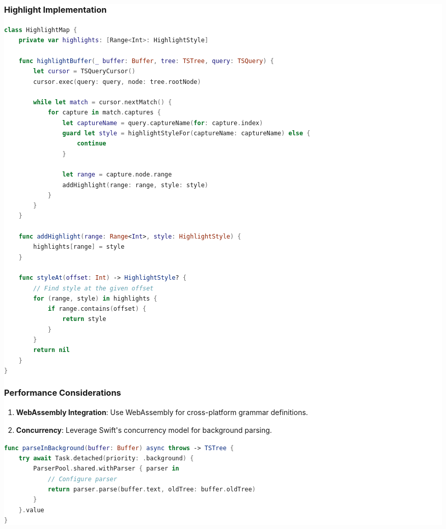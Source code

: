 ### Highlight Implementation

```swift
class HighlightMap {
    private var highlights: [Range<Int>: HighlightStyle]
    
    func highlightBuffer(_ buffer: Buffer, tree: TSTree, query: TSQuery) {
        let cursor = TSQueryCursor()
        cursor.exec(query: query, node: tree.rootNode)
        
        while let match = cursor.nextMatch() {
            for capture in match.captures {
                let captureName = query.captureName(for: capture.index)
                guard let style = highlightStyleFor(captureName: captureName) else {
                    continue
                }
                
                let range = capture.node.range
                addHighlight(range: range, style: style)
            }
        }
    }
    
    func addHighlight(range: Range<Int>, style: HighlightStyle) {
        highlights[range] = style
    }
    
    func styleAt(offset: Int) -> HighlightStyle? {
        // Find style at the given offset
        for (range, style) in highlights {
            if range.contains(offset) {
                return style
            }
        }
        return nil
    }
}
```

### Performance Considerations

1. **WebAssembly Integration**: Use WebAssembly for cross-platform grammar definitions.

2. **Concurrency**: Leverage Swift's concurrency model for background parsing.

```swift
func parseInBackground(buffer: Buffer) async throws -> TSTree {
    try await Task.detached(priority: .background) {
        ParserPool.shared.withParser { parser in
            // Configure parser
            return parser.parse(buffer.text, oldTree: buffer.oldTree)
        }
    }.value
}
```
